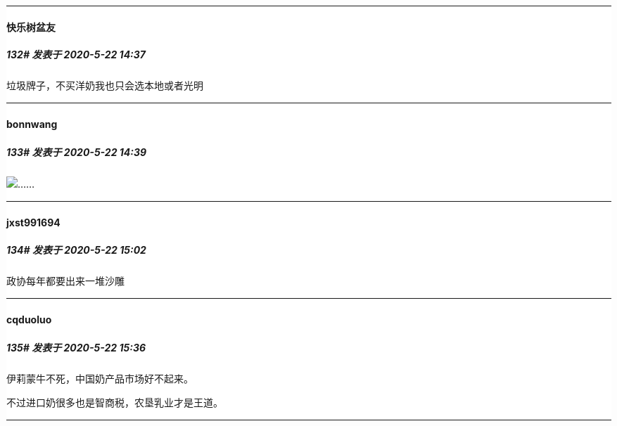 



*****

####  快乐树盆友  
##### 132#       发表于 2020-5-22 14:37




垃圾牌子，不买洋奶我也只会选本地或者光明







*****

####  bonnwang  
##### 133#       发表于 2020-5-22 14:39



<img src="https://static.saraba1st.com/image/smiley/face2017/004.gif" referrerpolicy="no-referrer">……







*****

####  jxst991694  
##### 134#       发表于 2020-5-22 15:02




政协每年都要出来一堆沙雕







*****

####  cqduoluo  
##### 135#       发表于 2020-5-22 15:36




伊莉蒙牛不死，中国奶产品市场好不起来。

不过进口奶很多也是智商税，农垦乳业才是王道。








*****
